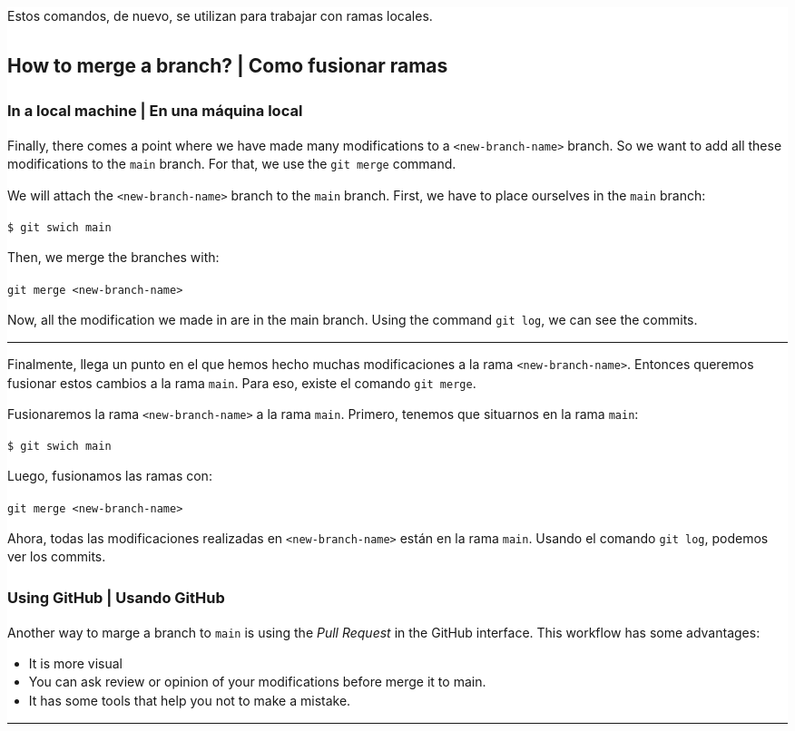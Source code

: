 Estos comandos, de nuevo, se utilizan para trabajar con ramas locales.

## How to merge a branch? | Como fusionar ramas

### In a local machine | En una máquina local

Finally, there comes a point where we have made many modifications to a
`<new-branch-name>` branch.
So we want to add all these modifications to the `main` branch.
For that, we use the `git merge` command.

We will attach the `<new-branch-name>` branch to the `main` branch.
First, we have to place ourselves in the `main` branch:

```
$ git swich main
```

Then, we merge the branches with:

```
git merge <new-branch-name>
```

Now, all the modification we made in <new-branch-name> are in the main branch.
Using the command `git log`, we can see the commits.

---

Finalmente, llega un punto en el que hemos hecho muchas modificaciones a la
rama `<new-branch-name>`.
Entonces queremos fusionar estos cambios a la rama `main`.
Para eso, existe el comando `git merge`.

Fusionaremos la rama `<new-branch-name>` a la rama `main`.
Primero, tenemos que situarnos en la rama `main`:

```
$ git swich main
```

Luego, fusionamos las ramas con:

```
git merge <new-branch-name>
```

Ahora, todas las modificaciones realizadas en `<new-branch-name>` están en la
rama `main`.
Usando el comando `git log`, podemos ver los commits.

### Using GitHub | Usando GitHub

Another way to marge a branch to `main` is using the _Pull Request_ in the
GitHub interface.
This workflow has some advantages:

- It is more visual
- You can ask review or opinion of your modifications before merge it to main.
- It has some tools that help you not to make a mistake.

---